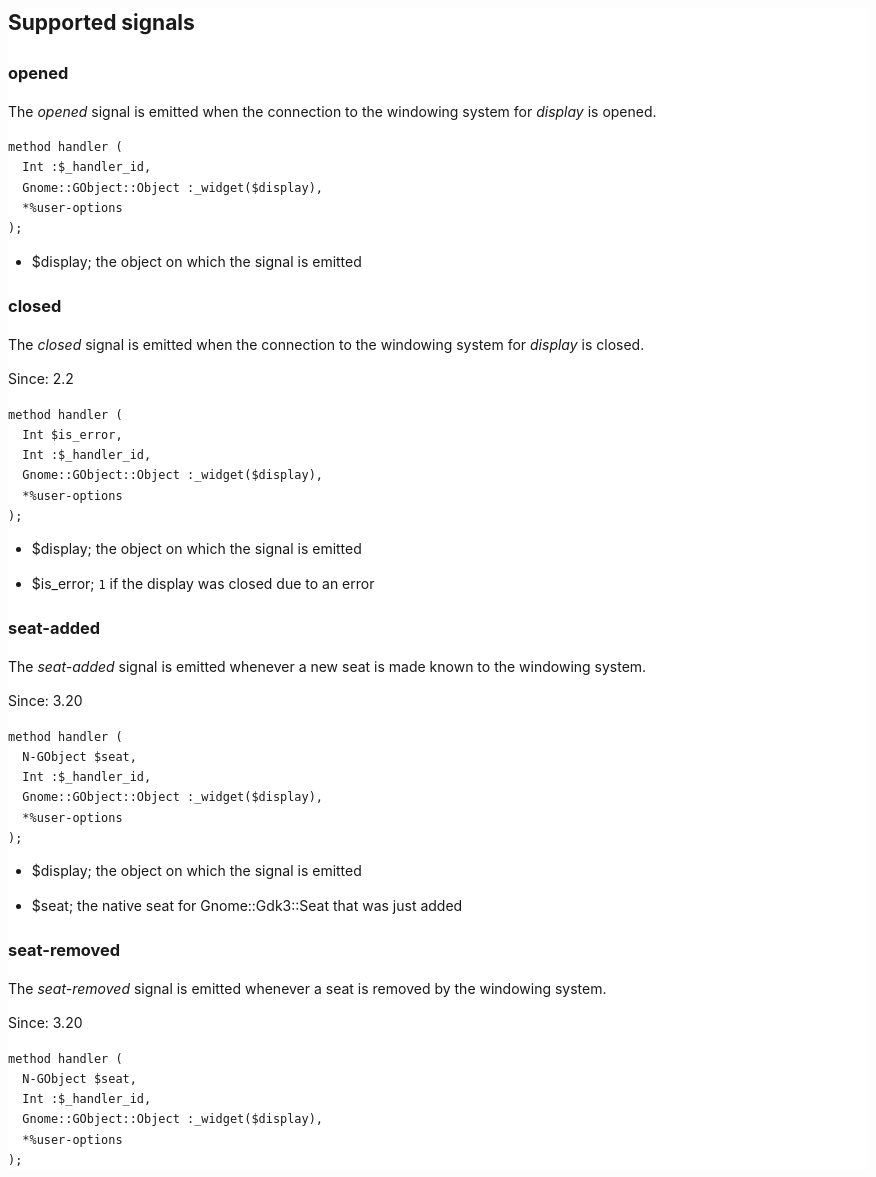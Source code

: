 Supported signals
-----------------

### opened

The *opened* signal is emitted when the connection to the windowing system for *display* is opened.

    method handler (
      Int :$_handler_id,
      Gnome::GObject::Object :_widget($display),
      *%user-options
    );

  * $display; the object on which the signal is emitted

### closed

The *closed* signal is emitted when the connection to the windowing system for *display* is closed.

Since: 2.2

    method handler (
      Int $is_error,
      Int :$_handler_id,
      Gnome::GObject::Object :_widget($display),
      *%user-options
    );

  * $display; the object on which the signal is emitted

  * $is_error; `1` if the display was closed due to an error

### seat-added

The *seat-added* signal is emitted whenever a new seat is made known to the windowing system.

Since: 3.20

    method handler (
      N-GObject $seat,
      Int :$_handler_id,
      Gnome::GObject::Object :_widget($display),
      *%user-options
    );

  * $display; the object on which the signal is emitted

  * $seat; the native seat for Gnome::Gdk3::Seat that was just added

### seat-removed

The *seat-removed* signal is emitted whenever a seat is removed by the windowing system.

Since: 3.20

    method handler (
      N-GObject $seat,
      Int :$_handler_id,
      Gnome::GObject::Object :_widget($display),
      *%user-options
    );
